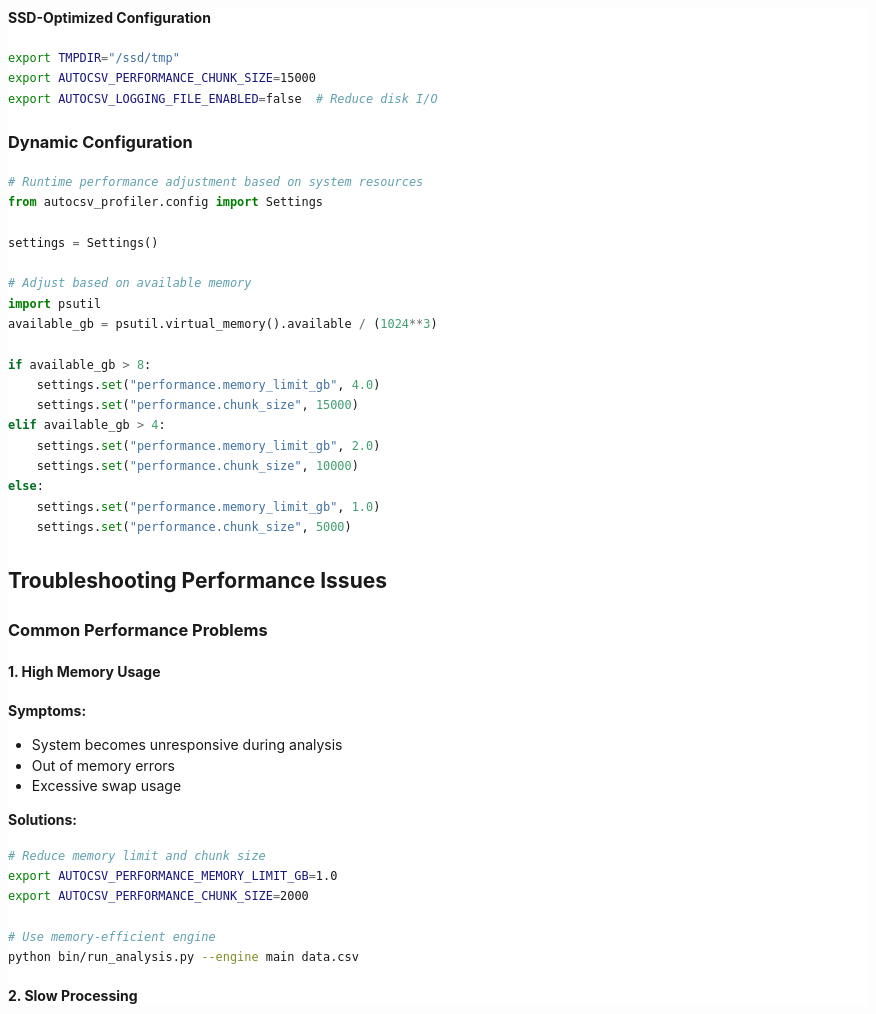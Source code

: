 #### SSD-Optimized Configuration
```bash
export TMPDIR="/ssd/tmp"
export AUTOCSV_PERFORMANCE_CHUNK_SIZE=15000
export AUTOCSV_LOGGING_FILE_ENABLED=false  # Reduce disk I/O
```

### Dynamic Configuration

```python
# Runtime performance adjustment based on system resources
from autocsv_profiler.config import Settings

settings = Settings()

# Adjust based on available memory
import psutil
available_gb = psutil.virtual_memory().available / (1024**3)

if available_gb > 8:
    settings.set("performance.memory_limit_gb", 4.0)
    settings.set("performance.chunk_size", 15000)
elif available_gb > 4:
    settings.set("performance.memory_limit_gb", 2.0)
    settings.set("performance.chunk_size", 10000)
else:
    settings.set("performance.memory_limit_gb", 1.0)
    settings.set("performance.chunk_size", 5000)
```

## Troubleshooting Performance Issues

### Common Performance Problems

#### 1. High Memory Usage

**Symptoms:**
- System becomes unresponsive during analysis
- Out of memory errors
- Excessive swap usage

**Solutions:**
```bash
# Reduce memory limit and chunk size
export AUTOCSV_PERFORMANCE_MEMORY_LIMIT_GB=1.0
export AUTOCSV_PERFORMANCE_CHUNK_SIZE=2000

# Use memory-efficient engine
python bin/run_analysis.py --engine main data.csv
```

#### 2. Slow Processing
